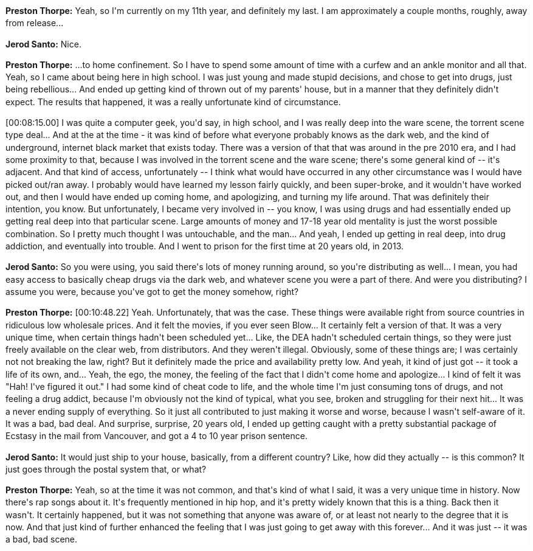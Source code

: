**Preston Thorpe:** Yeah, so I'm currently on my 11th year, and definitely my last. I am approximately a couple months, roughly, away from release...

**Jerod Santo:** Nice.

**Preston Thorpe:** ...to home confinement. So I have to spend some amount of time with a curfew and an ankle monitor and all that. Yeah, so I came about being here in high school. I was just young and made stupid decisions, and chose to get into drugs, just being rebellious... And ended up getting kind of thrown out of my parents' house, but in a manner that they definitely didn't expect. The results that happened, it was a really unfortunate kind of circumstance.

\[00:08:15.00\] I was quite a computer geek, you'd say, in high school, and I was really deep into the ware scene, the torrent scene type deal... And at the at the time - it was kind of before what everyone probably knows as the dark web, and the kind of underground, internet black market that exists today. There was a version of that that was around in the pre 2010 era, and I had some proximity to that, because I was involved in the torrent scene and the ware scene; there's some general kind of -- it's adjacent. And that kind of access, unfortunately -- I think what would have occurred in any other circumstance was I would have picked out/ran away. I probably would have learned my lesson fairly quickly, and been super-broke, and it wouldn't have worked out, and then I would have ended up coming home, and apologizing, and turning my life around. That was definitely their intention, you know. But unfortunately, I became very involved in -- you know, I was using drugs and had essentially ended up getting real deep into that particular scene. Large amounts of money and 17-18 year old mentality is just the worst possible combination. So I pretty much thought I was untouchable, and the man... And yeah, I ended up getting in real deep, into drug addiction, and eventually into trouble. And I went to prison for the first time at 20 years old, in 2013.

**Jerod Santo:** So you were using, you said there's lots of money running around, so you're distributing as well... I mean, you had easy access to basically cheap drugs via the dark web, and whatever scene you were a part of there. And were you distributing? I assume you were, because you've got to get the money somehow, right?

**Preston Thorpe:** \[00:10:48.22\] Yeah. Unfortunately, that was the case. These things were available right from source countries in ridiculous low wholesale prices. And it felt the movies, if you ever seen Blow... It certainly felt a version of that. It was a very unique time, when certain things hadn't been scheduled yet... Like, the DEA hadn't scheduled certain things, so they were just freely available on the clear web, from distributors. And they weren't illegal. Obviously, some of these things are; I was certainly not not breaking the law, right? But it definitely made the price and availability pretty low. And yeah, it kind of just got -- it took a life of its own, and... Yeah, the ego, the money, the feeling of the fact that I didn't come home and apologize... I kind of felt it was "Hah! I've figured it out." I had some kind of cheat code to life, and the whole time I'm just consuming tons of drugs, and not feeling a drug addict, because I'm obviously not the kind of typical, what you see, broken and struggling for their next hit... It was a never ending supply of everything. So it just all contributed to just making it worse and worse, because I wasn't self-aware of it. It was a bad, bad deal. And surprise, surprise, 20 years old, I ended up getting caught with a pretty substantial package of Ecstasy in the mail from Vancouver, and got a 4 to 10 year prison sentence.

**Jerod Santo:** It would just ship to your house, basically, from a different country? Like, how did they actually -- is this common? It just goes through the postal system that, or what?

**Preston Thorpe:** Yeah, so at the time it was not common, and that's kind of what I said, it was a very unique time in history. Now there's rap songs about it. It's frequently mentioned in hip hop, and it's pretty widely known that this is a thing. Back then it wasn't. It certainly happened, but it was not something that anyone was aware of, or at least not nearly to the degree that it is now. And that just kind of further enhanced the feeling that I was just going to get away with this forever... And it was just -- it was a bad, bad scene.
